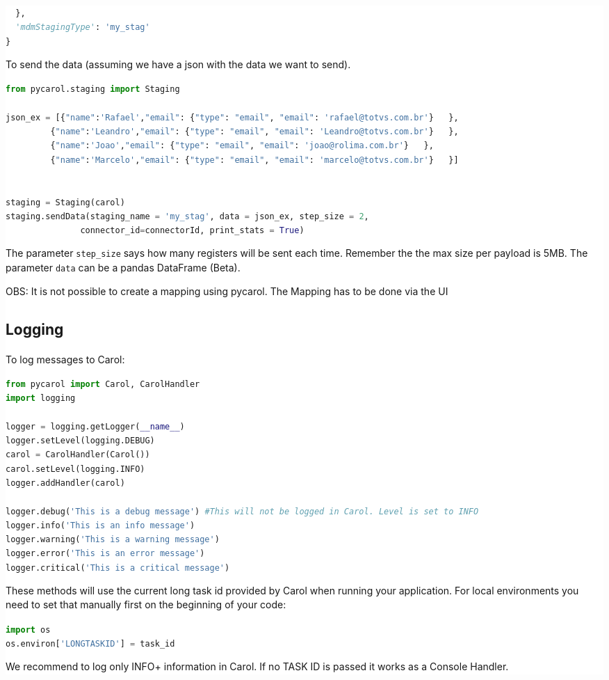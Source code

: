 ```python
  },
  'mdmStagingType': 'my_stag'
}
```
To send the data  (assuming we have a json with the data we want to send).

  ```python
from pycarol.staging import Staging

json_ex = [{"name":'Rafael',"email": {"type": "email", "email": 'rafael@totvs.com.br'}   },
           {"name":'Leandro',"email": {"type": "email", "email": 'Leandro@totvs.com.br'}   },
           {"name":'Joao',"email": {"type": "email", "email": 'joao@rolima.com.br'}   },
           {"name":'Marcelo',"email": {"type": "email", "email": 'marcelo@totvs.com.br'}   }]


staging = Staging(carol)
staging.sendData(staging_name = 'my_stag', data = json_ex, step_size = 2,
                 connector_id=connectorId, print_stats = True)
```
The parameter `step_size` says how many registers will be sent each time. Remember the the max size per payload is
5MB. The parameter  `data` can be a pandas DataFrame (Beta).

OBS: It is not possible to create a mapping using pycarol. The Mapping has to be done via the UI



## Logging
To log messages to Carol:
```python
from pycarol import Carol, CarolHandler
import logging

logger = logging.getLogger(__name__)
logger.setLevel(logging.DEBUG)
carol = CarolHandler(Carol())
carol.setLevel(logging.INFO)
logger.addHandler(carol)

logger.debug('This is a debug message') #This will not be logged in Carol. Level is set to INFO
logger.info('This is an info message')
logger.warning('This is a warning message')
logger.error('This is an error message')
logger.critical('This is a critical message')
```
These methods will use the current long task id provided by Carol when running your application.
For local environments you need to set that manually first on the beginning of your code:
```python
import os
os.environ['LONGTASKID'] = task_id
```
We recommend to log only INFO+ information in Carol. If no TASK ID is passed it works as a Console Handler. 

